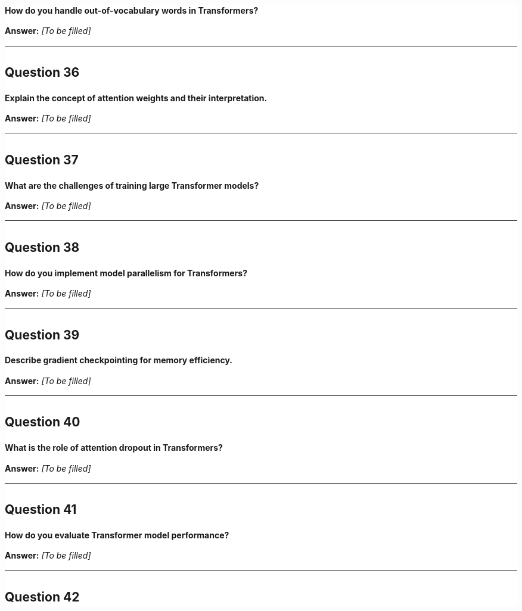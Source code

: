 **How do you handle out-of-vocabulary words in Transformers?**

**Answer:** _[To be filled]_

---

## Question 36

**Explain the concept of attention weights and their interpretation.**

**Answer:** _[To be filled]_

---

## Question 37

**What are the challenges of training large Transformer models?**

**Answer:** _[To be filled]_

---

## Question 38

**How do you implement model parallelism for Transformers?**

**Answer:** _[To be filled]_

---

## Question 39

**Describe gradient checkpointing for memory efficiency.**

**Answer:** _[To be filled]_

---

## Question 40

**What is the role of attention dropout in Transformers?**

**Answer:** _[To be filled]_

---

## Question 41

**How do you evaluate Transformer model performance?**

**Answer:** _[To be filled]_

---

## Question 42
